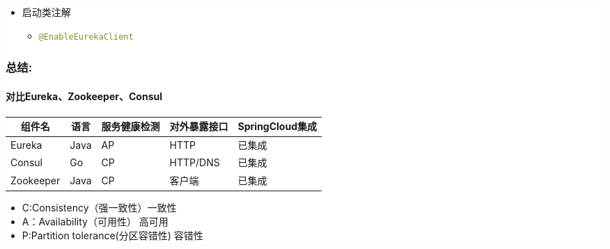 * 启动类注解

  * ```java
    @EnableEurekaClient
    ```

### 总结:

#### 对比Eureka、Zookeeper、Consul

| 组件名    | 语言 | 服务健康检测 | 对外暴露接口 | SpringCloud集成 |
| --------- | ---- | ------------ | ------------ | --------------- |
| Eureka    | Java | AP           | HTTP         | 已集成          |
| Consul    | Go   | CP           | HTTP/DNS     | 已集成          |
| Zookeeper | Java | CP           | 客户端       | 已集成          |

* C:Consistency（强一致性）一致性
* A：Availability（可用性） 高可用
* P:Partition tolerance(分区容错性) 容错性